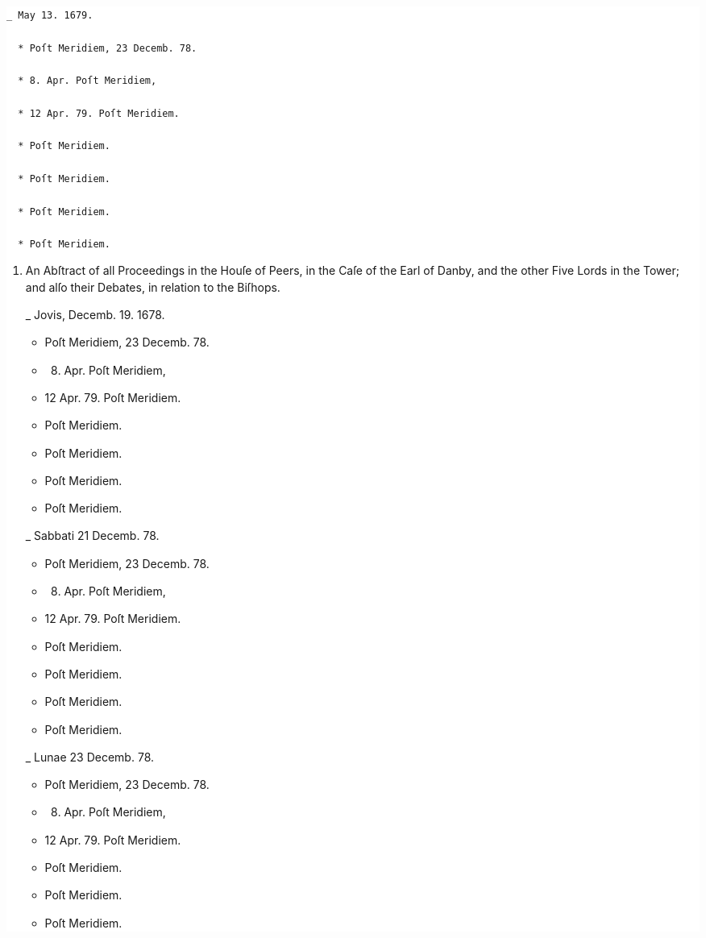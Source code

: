     _ May 13. 1679.

      * Poſt Meridiem, 23 Decemb. 78.

      * 8. Apr. Poſt Meridiem,

      * 12 Apr. 79. Poſt Meridiem.

      * Poſt Meridiem.

      * Poſt Meridiem.

      * Poſt Meridiem.

      * Poſt Meridiem.

1. An Abſtract of all Proceedings in the Houſe of Peers, in the Caſe of the Earl of Danby, and the other Five Lords in the Tower; and alſo their Debates, in relation to the Biſhops.

    _ Jovis, Decemb. 19. 1678.

      * Poſt Meridiem, 23 Decemb. 78.

      * 8. Apr. Poſt Meridiem,

      * 12 Apr. 79. Poſt Meridiem.

      * Poſt Meridiem.

      * Poſt Meridiem.

      * Poſt Meridiem.

      * Poſt Meridiem.

    _ Sabbati 21 Decemb. 78.

      * Poſt Meridiem, 23 Decemb. 78.

      * 8. Apr. Poſt Meridiem,

      * 12 Apr. 79. Poſt Meridiem.

      * Poſt Meridiem.

      * Poſt Meridiem.

      * Poſt Meridiem.

      * Poſt Meridiem.

    _ Lunae 23 Decemb. 78.

      * Poſt Meridiem, 23 Decemb. 78.

      * 8. Apr. Poſt Meridiem,

      * 12 Apr. 79. Poſt Meridiem.

      * Poſt Meridiem.

      * Poſt Meridiem.

      * Poſt Meridiem.
